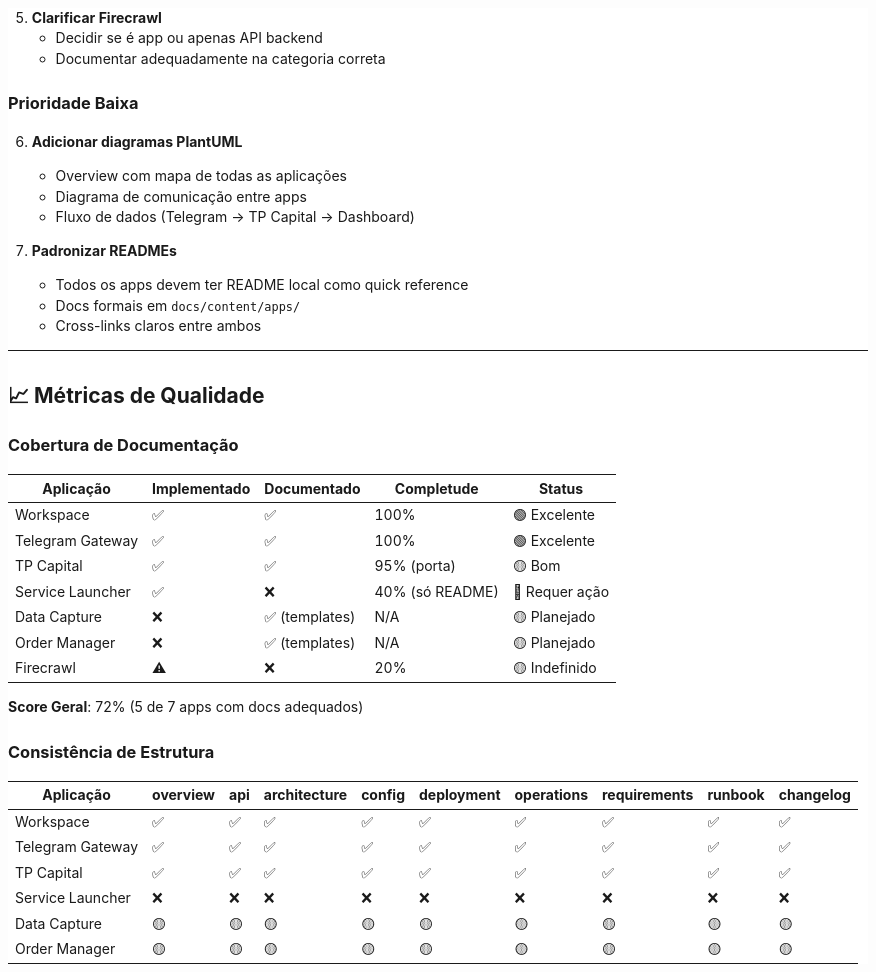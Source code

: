 5. **Clarificar Firecrawl**
   - Decidir se é app ou apenas API backend
   - Documentar adequadamente na categoria correta

### Prioridade Baixa

6. **Adicionar diagramas PlantUML**
   - Overview com mapa de todas as aplicações
   - Diagrama de comunicação entre apps
   - Fluxo de dados (Telegram → TP Capital → Dashboard)

7. **Padronizar READMEs**
   - Todos os apps devem ter README local como quick reference
   - Docs formais em `docs/content/apps/`
   - Cross-links claros entre ambos

---

## 📈 Métricas de Qualidade

### Cobertura de Documentação

| Aplicação | Implementado | Documentado | Completude | Status |
|-----------|--------------|-------------|------------|--------|
| Workspace | ✅ | ✅ | 100% | 🟢 Excelente |
| Telegram Gateway | ✅ | ✅ | 100% | 🟢 Excelente |
| TP Capital | ✅ | ✅ | 95% (porta) | 🟡 Bom |
| Service Launcher | ✅ | ❌ | 40% (só README) | 🔴 Requer ação |
| Data Capture | ❌ | ✅ (templates) | N/A | 🟡 Planejado |
| Order Manager | ❌ | ✅ (templates) | N/A | 🟡 Planejado |
| Firecrawl | ⚠️ | ❌ | 20% | 🟡 Indefinido |

**Score Geral**: 72% (5 de 7 apps com docs adequados)

### Consistência de Estrutura

| Aplicação | overview | api | architecture | config | deployment | operations | requirements | runbook | changelog |
|-----------|----------|-----|--------------|--------|------------|------------|--------------|---------|-----------|
| Workspace | ✅ | ✅ | ✅ | ✅ | ✅ | ✅ | ✅ | ✅ | ✅ |
| Telegram Gateway | ✅ | ✅ | ✅ | ✅ | ✅ | ✅ | ✅ | ✅ | ✅ |
| TP Capital | ✅ | ✅ | ✅ | ✅ | ✅ | ✅ | ✅ | ✅ | ✅ |
| Service Launcher | ❌ | ❌ | ❌ | ❌ | ❌ | ❌ | ❌ | ❌ | ❌ |
| Data Capture | 🟡 | 🟡 | 🟡 | 🟡 | 🟡 | 🟡 | 🟡 | 🟡 | 🟡 |
| Order Manager | 🟡 | 🟡 | 🟡 | 🟡 | 🟡 | 🟡 | 🟡 | 🟡 | 🟡 |
